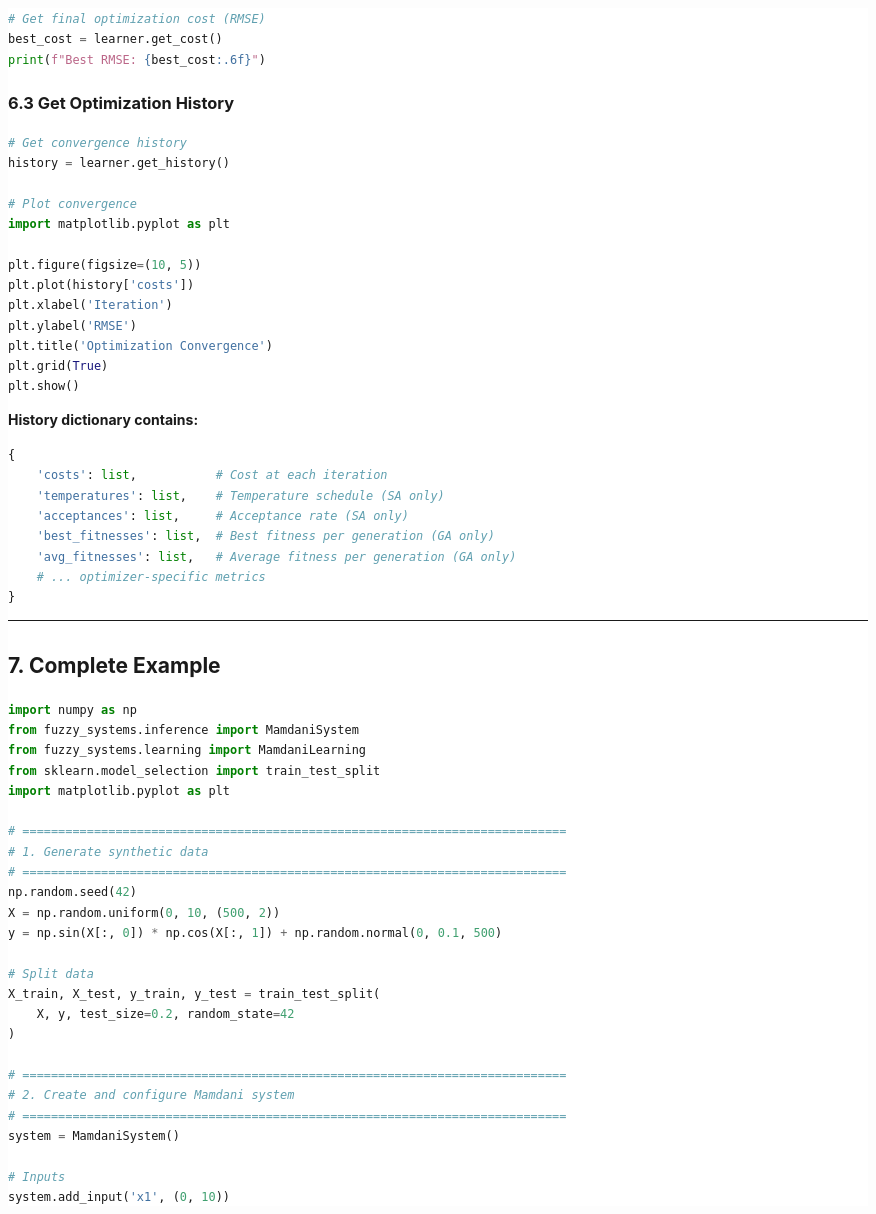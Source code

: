 ```python
# Get final optimization cost (RMSE)
best_cost = learner.get_cost()
print(f"Best RMSE: {best_cost:.6f}")
```

### 6.3 Get Optimization History

```python
# Get convergence history
history = learner.get_history()

# Plot convergence
import matplotlib.pyplot as plt

plt.figure(figsize=(10, 5))
plt.plot(history['costs'])
plt.xlabel('Iteration')
plt.ylabel('RMSE')
plt.title('Optimization Convergence')
plt.grid(True)
plt.show()
```

**History dictionary contains:**
```python
{
    'costs': list,           # Cost at each iteration
    'temperatures': list,    # Temperature schedule (SA only)
    'acceptances': list,     # Acceptance rate (SA only)
    'best_fitnesses': list,  # Best fitness per generation (GA only)
    'avg_fitnesses': list,   # Average fitness per generation (GA only)
    # ... optimizer-specific metrics
}
```

---

## 7. Complete Example

```python
import numpy as np
from fuzzy_systems.inference import MamdaniSystem
from fuzzy_systems.learning import MamdaniLearning
from sklearn.model_selection import train_test_split
import matplotlib.pyplot as plt

# ============================================================================
# 1. Generate synthetic data
# ============================================================================
np.random.seed(42)
X = np.random.uniform(0, 10, (500, 2))
y = np.sin(X[:, 0]) * np.cos(X[:, 1]) + np.random.normal(0, 0.1, 500)

# Split data
X_train, X_test, y_train, y_test = train_test_split(
    X, y, test_size=0.2, random_state=42
)

# ============================================================================
# 2. Create and configure Mamdani system
# ============================================================================
system = MamdaniSystem()

# Inputs
system.add_input('x1', (0, 10))
```